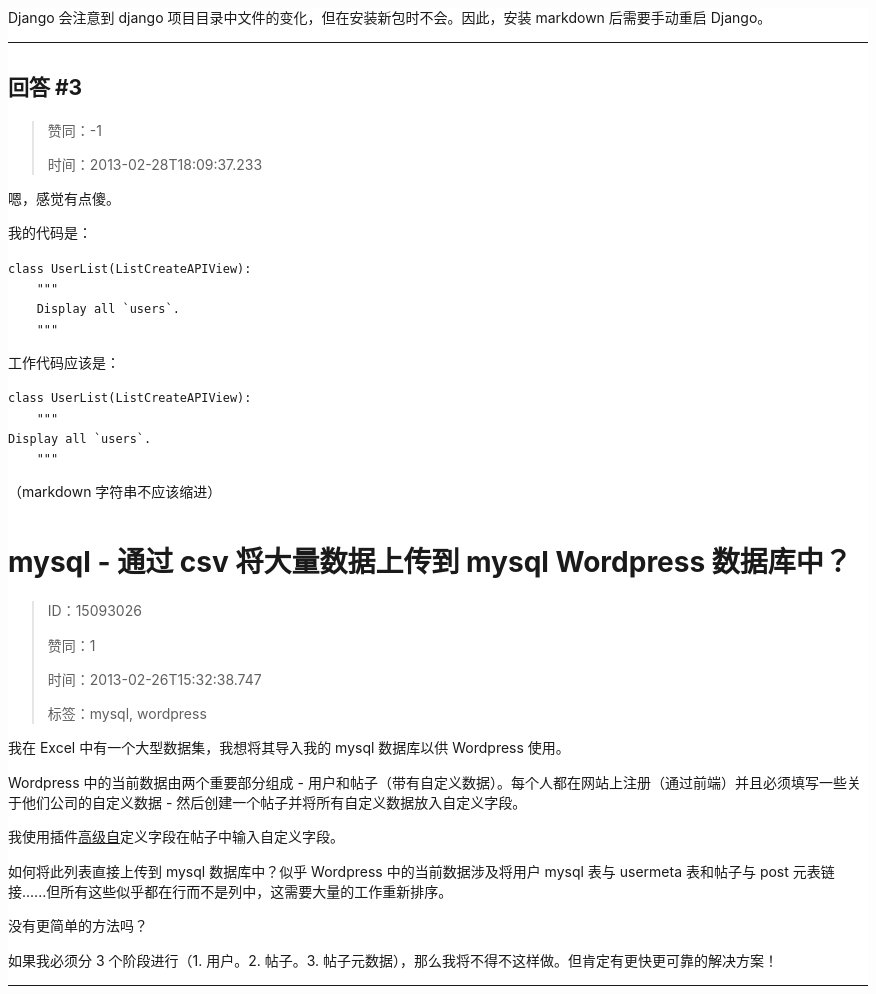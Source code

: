 Django 会注意到 django 项目目录中文件的变化，但在安装新包时不会。因此，安装 markdown 后需要手动重启 Django。

* * *

## 回答 #3

> 赞同：-1
> 
> 时间：2013-02-28T18:09:37.233

嗯，感觉有点傻。

我的代码是：

```
class UserList(ListCreateAPIView):
    """
    Display all `users`.
    """ 
```

工作代码应该是：

```
class UserList(ListCreateAPIView):
    """
Display all `users`.
    """ 
```

（markdown 字符串不应该缩进）

# mysql - 通过 csv 将大量数据上传到 mysql Wordpress 数据库中？

> ID：15093026
> 
> 赞同：1
> 
> 时间：2013-02-26T15:32:38.747
> 
> 标签：mysql, wordpress

我在 Excel 中有一个大型数据集，我想将其导入我的 mysql 数据库以供 Wordpress 使用。

Wordpress 中的当前数据由两个重要部分组成 - 用户和帖子（带有自定义数据）。每个人都在网站上注册（通过前端）并且必须填写一些关于他们公司的自定义数据 - 然后创建一个帖子并将所有自定义数据放入自定义字段。

我使用插件[高级自](http://www.advancedcustomfields.com)定义字段在帖子中输入自定义字段。

如何将此列表直接上传到 mysql 数据库中？似乎 Wordpress 中的当前数据涉及将用户 mysql 表与 usermeta 表和帖子与 post 元表链接......但所有这些似乎都在行而不是列中，这需要大量的工作重新排序。

没有更简单的方法吗？

如果我必须分 3 个阶段进行（1\. 用户。2\. 帖子。3\. 帖子元数据），那么我将不得不这样做。但肯定有更快更可靠的解决方案！

* * *
